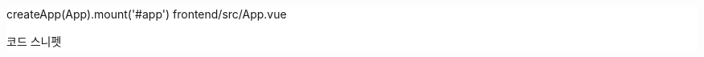 createApp(App).mount('#app')
frontend/src/App.vue

코드 스니펫

<template>
  <div id="app" class="container">
    <h1>간이 금전출납부</h1>
    <TransactionForm :currentTransaction="currentTransaction" @save-transaction="handleSaveTransaction" />
    <TransactionList :transactions="transactions" @edit-transaction="handleEditTransaction" @delete-transaction="handleDeleteTransaction" />
  </div>
</template>

<script>
import TransactionForm from './components/TransactionForm.vue';
import TransactionList from './components/TransactionList.vue';

export default {
  components: {
    TransactionForm,
    TransactionList,
  },
  data() {
    return {
      transactions: [],
      currentTransaction: null, // 수정 시 폼에 채워질 데이터
    };
  },
  created() {
    this.fetchTransactions();
  },
  methods: {
    async fetchTransactions() {
      try {
        const response = await fetch('http://localhost:8080/api/transactions');
        this.transactions = await response.json();
      } catch (error) {
        console.error('Error fetching transactions:', error);
      }
    },
    async handleSaveTransaction(transaction) {
      if (transaction.id) {
        // 수정 (PUT)
        try {
          const response = await fetch(`http://localhost:8080/api/transactions/${transaction.id}`, {
            method: 'PUT',
            headers: {
              'Content-Type': 'application/json',
            },
            body: JSON.stringify(transaction),
          });
          if (response.ok) {
            this.fetchTransactions(); // 목록 새로고침
            this.currentTransaction = null; // 수정 모드 해제
          } else {
            console.error('Failed to update transaction:', await response.text());
          }
        } catch (error) {
          console.error('Error updating transaction:', error);
        }
      } else {
        // 생성 (POST)
        try {